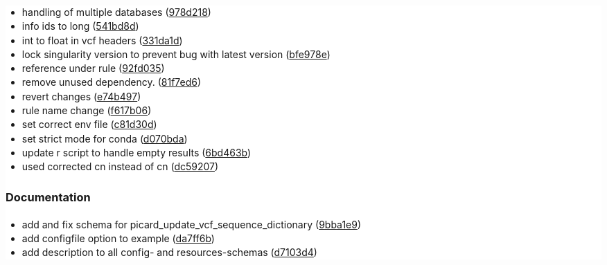 * handling of multiple databases ([978d218](https://www.github.com/hydra-genetics/cnv_sv/commit/978d2185aa2a0a0c9b282ee6099872577ceb9ba2))
* info ids to long ([541bd8d](https://www.github.com/hydra-genetics/cnv_sv/commit/541bd8d4e8df4566872e82ed7b475482900370d0))
* int to float in vcf headers ([331da1d](https://www.github.com/hydra-genetics/cnv_sv/commit/331da1d554ecddec9c5e5be2f328a097020a9308))
* lock singularity version to prevent bug with latest version ([bfe978e](https://www.github.com/hydra-genetics/cnv_sv/commit/bfe978ea5e29d00fd6835e23b090f5eb5020d877))
* reference under rule ([92fd035](https://www.github.com/hydra-genetics/cnv_sv/commit/92fd03538d20ae7043606fd3f8594f77f3ddcec4))
* remove unused dependency. ([81f7ed6](https://www.github.com/hydra-genetics/cnv_sv/commit/81f7ed66695ed3a472bad33c6b5646dee25eb27c))
* revert changes ([e74b497](https://www.github.com/hydra-genetics/cnv_sv/commit/e74b497594df70e11e881f95c169d958fc740432))
* rule name change ([f617b06](https://www.github.com/hydra-genetics/cnv_sv/commit/f617b0655fe332b359407f7c3ed357a68e222d5c))
* set correct env file ([c81d30d](https://www.github.com/hydra-genetics/cnv_sv/commit/c81d30de64d4cc291e32b270c3a8a763c10d7fa5))
* set strict mode for conda ([d070bda](https://www.github.com/hydra-genetics/cnv_sv/commit/d070bdab490f726339e5a03263e674dd67b58612))
* update r script to handle empty results ([6bd463b](https://www.github.com/hydra-genetics/cnv_sv/commit/6bd463b141a14ba16669f59b816ad49b7580824f))
* used corrected cn instead of cn ([dc59207](https://www.github.com/hydra-genetics/cnv_sv/commit/dc5920740d9cc54f12e73ca5390fb096f2d2f2a8))


### Documentation

* add and fix schema for picard_update_vcf_sequence_dictionary ([9bba1e9](https://www.github.com/hydra-genetics/cnv_sv/commit/9bba1e9cb72bf3b0c3e966006e61372b3bb6971a))
* add configfile option to example ([da7ff6b](https://www.github.com/hydra-genetics/cnv_sv/commit/da7ff6b239181bf9ac13cae94a68c7fe93045220))
* add description to all config- and resources-schemas ([d7103d4](https://www.github.com/hydra-genetics/cnv_sv/commit/d7103d40fbfa5c102dfcc7b27fcba50e4c29e2eb))
